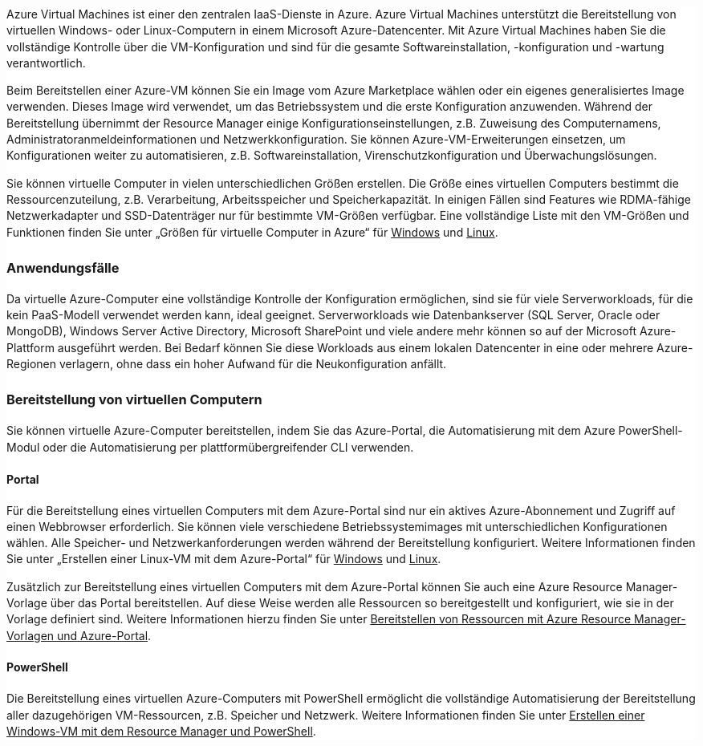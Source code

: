 Azure Virtual Machines ist einer den zentralen IaaS-Dienste in Azure. Azure Virtual Machines unterstützt die Bereitstellung von virtuellen Windows- oder Linux-Computern in einem Microsoft Azure-Datencenter. Mit Azure Virtual Machines haben Sie die vollständige Kontrolle über die VM-Konfiguration und sind für die gesamte Softwareinstallation, -konfiguration und -wartung verantwortlich.

Beim Bereitstellen einer Azure-VM können Sie ein Image vom Azure Marketplace wählen oder ein eigenes generalisiertes Image verwenden. Dieses Image wird verwendet, um das Betriebssystem und die erste Konfiguration anzuwenden. Während der Bereitstellung übernimmt der Resource Manager einige Konfigurationseinstellungen, z.B. Zuweisung des Computernamens, Administratoranmeldeinformationen und Netzwerkkonfiguration. Sie können Azure-VM-Erweiterungen einsetzen, um Konfigurationen weiter zu automatisieren, z.B. Softwareinstallation, Virenschutzkonfiguration und Überwachungslösungen.

Sie können virtuelle Computer in vielen unterschiedlichen Größen erstellen. Die Größe eines virtuellen Computers bestimmt die Ressourcenzuteilung, z.B. Verarbeitung, Arbeitsspeicher und Speicherkapazität. In einigen Fällen sind Features wie RDMA-fähige Netzwerkadapter und SSD-Datenträger nur für bestimmte VM-Größen verfügbar. Eine vollständige Liste mit den VM-Größen und Funktionen finden Sie unter „Größen für virtuelle Computer in Azure“ für [Windows](../../virtual-machines/windows/sizes.md) und [Linux](../../virtual-machines/linux/sizes.md).

### <a name="use-cases"></a>Anwendungsfälle

Da virtuelle Azure-Computer eine vollständige Kontrolle der Konfiguration ermöglichen, sind sie für viele Serverworkloads, für die kein PaaS-Modell verwendet werden kann, ideal geeignet. Serverworkloads wie Datenbankserver (SQL Server, Oracle oder MongoDB), Windows Server Active Directory, Microsoft SharePoint und viele andere mehr können so auf der Microsoft Azure-Plattform ausgeführt werden. Bei Bedarf können Sie diese Workloads aus einem lokalen Datencenter in eine oder mehrere Azure-Regionen verlagern, ohne dass ein hoher Aufwand für die Neukonfiguration anfällt.

### <a name="deployment-of-virtual-machines"></a>Bereitstellung von virtuellen Computern

Sie können virtuelle Azure-Computer bereitstellen, indem Sie das Azure-Portal, die Automatisierung mit dem Azure PowerShell-Modul oder die Automatisierung per plattformübergreifender CLI verwenden.

#### <a name="portal"></a>Portal

Für die Bereitstellung eines virtuellen Computers mit dem Azure-Portal sind nur ein aktives Azure-Abonnement und Zugriff auf einen Webbrowser erforderlich. Sie können viele verschiedene Betriebssystemimages mit unterschiedlichen Konfigurationen wählen. Alle Speicher- und Netzwerkanforderungen werden während der Bereitstellung konfiguriert. Weitere Informationen finden Sie unter „Erstellen einer Linux-VM mit dem Azure-Portal“ für [Windows](../../virtual-machines/windows/quick-create-portal.md) und [Linux](../../virtual-machines/linux/quick-create-portal.md).

Zusätzlich zur Bereitstellung eines virtuellen Computers mit dem Azure-Portal können Sie auch eine Azure Resource Manager-Vorlage über das Portal bereitstellen. Auf diese Weise werden alle Ressourcen so bereitgestellt und konfiguriert, wie sie in der Vorlage definiert sind. Weitere Informationen hierzu finden Sie unter [Bereitstellen von Ressourcen mit Azure Resource Manager-Vorlagen und Azure-Portal](../../azure-resource-manager/resource-group-template-deploy-portal.md).

#### <a name="powershell"></a>PowerShell

Die Bereitstellung eines virtuellen Azure-Computers mit PowerShell ermöglicht die vollständige Automatisierung der Bereitstellung aller dazugehörigen VM-Ressourcen, z.B. Speicher und Netzwerk. Weitere Informationen finden Sie unter [Erstellen einer Windows-VM mit dem Resource Manager und PowerShell](../../virtual-machines/windows/quick-create-powershell.md).
